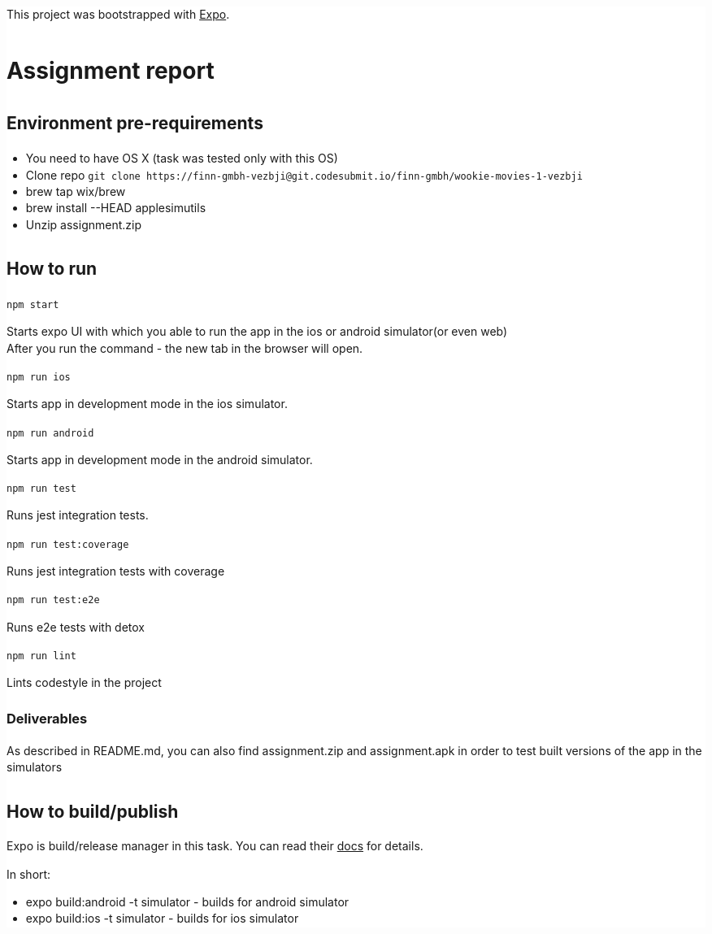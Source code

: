
This project was bootstrapped with [Expo](https://expo.io).

# Assignment report

## Environment pre-requirements
 - You need to have OS X (task was tested only with this OS)
 - Clone repo `git clone https://finn-gmbh-vezbji@git.codesubmit.io/finn-gmbh/wookie-movies-1-vezbji`
 - brew tap wix/brew
 - brew install --HEAD applesimutils
 - Unzip assignment.zip

## How to run

`npm start`

Starts expo UI with which you able to run the app in the ios or android simulator(or even web)<br>
After you run the command - the new tab in the browser will open.

`npm run ios`

Starts app in development mode in the ios simulator.

 `npm run android`

Starts app in development mode in the android simulator.

`npm run test`

Runs jest integration tests.

`npm run test:coverage`

Runs jest integration tests with coverage

`npm run test:e2e`

Runs e2e tests with detox

`npm run lint`

Lints codestyle in the project

### Deliverables

As described in README.md, you can also find assignment.zip and assignment.apk in order to test built versions of the app in the simulators

## How to build/publish

Expo is build/release manager in this task. You can read their [docs](https://docs.expo.io/) for details.

In short:
 - expo build:android -t simulator - builds for android simulator
 - expo build:ios -t simulator - builds for ios simulator
